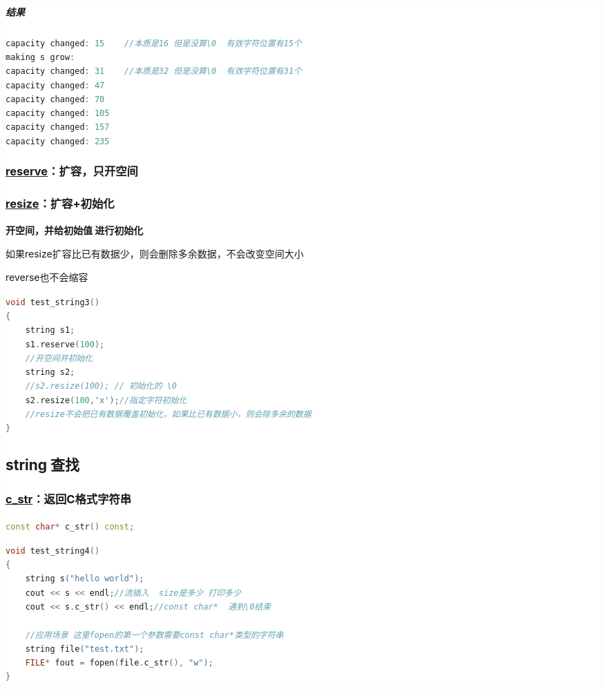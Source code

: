 ##### 结果

```c++
capacity changed: 15	//本质是16 但是没算\0  有效字符位置有15个
making s grow:
capacity changed: 31	//本质是32 但是没算\0  有效字符位置有31个
capacity changed: 47
capacity changed: 70
capacity changed: 105
capacity changed: 157
capacity changed: 235
```

### [**reserve**](https://m.cplusplus.com/reference/string/string/reserve/)**：扩容，只开空间**

### [**resize**](https://m.cplusplus.com/reference/string/string/resize/)**：扩容+初始化**

**开空间，并给初始值 进行初始化**

如果resize扩容比已有数据少，则会删除多余数据，不会改变空间大小

reverse也不会缩容

```c++
void test_string3()
{
	string s1;
	s1.reserve(100);
	//开空间并初始化
	string s2;
	//s2.resize(100); // 初始化的 \0
	s2.resize(100,'x');//指定字符初始化
	//resize不会把已有数据覆盖初始化，如果比已有数据小，则会除多余的数据
}
```

## string 查找

### [**c_str**](https://m.cplusplus.com/reference/string/string/c_str/)：**返回C格式字符串**

```c++
const char* c_str() const;
```

```c++
void test_string4()
{
	string s("hello world");
	cout << s << endl;//流插入  size是多少 打印多少
	cout << s.c_str() << endl;//const char*  遇到\0结束
    
    //应用场景 这里fopen的第一个参数需要const char*类型的字符串
    string file("test.txt");
	FILE* fout = fopen(file.c_str(), "w");
}
```
